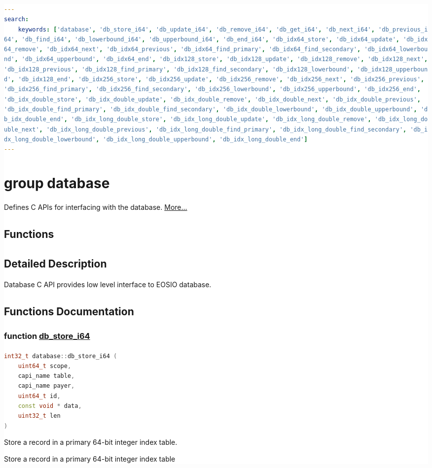 ```yaml
---
search:
    keywords: ['database', 'db_store_i64', 'db_update_i64', 'db_remove_i64', 'db_get_i64', 'db_next_i64', 'db_previous_i64', 'db_find_i64', 'db_lowerbound_i64', 'db_upperbound_i64', 'db_end_i64', 'db_idx64_store', 'db_idx64_update', 'db_idx64_remove', 'db_idx64_next', 'db_idx64_previous', 'db_idx64_find_primary', 'db_idx64_find_secondary', 'db_idx64_lowerbound', 'db_idx64_upperbound', 'db_idx64_end', 'db_idx128_store', 'db_idx128_update', 'db_idx128_remove', 'db_idx128_next', 'db_idx128_previous', 'db_idx128_find_primary', 'db_idx128_find_secondary', 'db_idx128_lowerbound', 'db_idx128_upperbound', 'db_idx128_end', 'db_idx256_store', 'db_idx256_update', 'db_idx256_remove', 'db_idx256_next', 'db_idx256_previous', 'db_idx256_find_primary', 'db_idx256_find_secondary', 'db_idx256_lowerbound', 'db_idx256_upperbound', 'db_idx256_end', 'db_idx_double_store', 'db_idx_double_update', 'db_idx_double_remove', 'db_idx_double_next', 'db_idx_double_previous', 'db_idx_double_find_primary', 'db_idx_double_find_secondary', 'db_idx_double_lowerbound', 'db_idx_double_upperbound', 'db_idx_double_end', 'db_idx_long_double_store', 'db_idx_long_double_update', 'db_idx_long_double_remove', 'db_idx_long_double_next', 'db_idx_long_double_previous', 'db_idx_long_double_find_primary', 'db_idx_long_double_find_secondary', 'db_idx_long_double_lowerbound', 'db_idx_long_double_upperbound', 'db_idx_long_double_end']
---
```


# group database

Defines C APIs for interfacing with the database. [More...](#detailed-description)
## Functions

## Detailed Description

Database C API provides low level interface to EOSIO database.
## Functions Documentation

### function <a id="ga3f259dd4be6adc25d95e897b7724bbc4" href="#ga3f259dd4be6adc25d95e897b7724bbc4">db\_store\_i64</a>

```cpp
int32_t database::db_store_i64 (
    uint64_t scope,
    capi_name table,
    capi_name payer,
    uint64_t id,
    const void * data,
    uint32_t len
)
```

Store a record in a primary 64-bit integer index table. 

Store a record in a primary 64-bit integer index table

